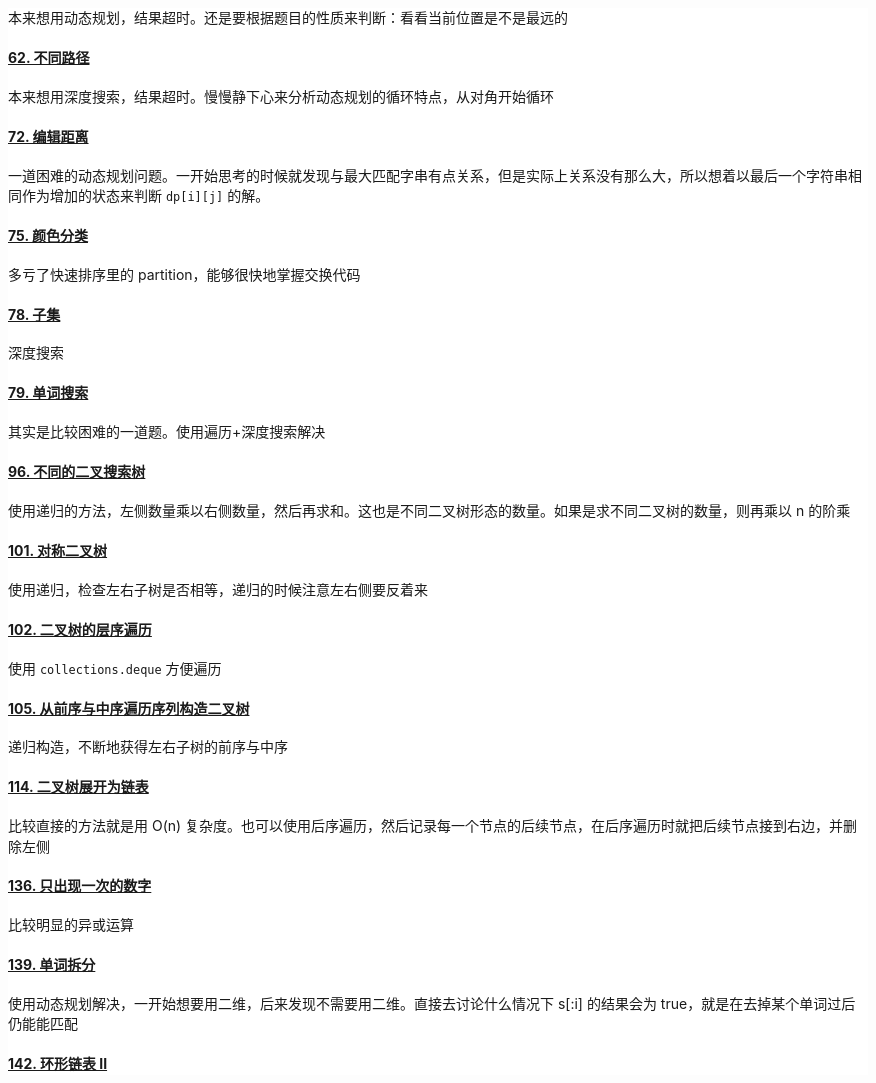 本来想用动态规划，结果超时。还是要根据题目的性质来判断：看看当前位置是不是最远的

#### [62. 不同路径](https://leetcode.cn/problems/unique-paths/)

本来想用深度搜索，结果超时。慢慢静下心来分析动态规划的循环特点，从对角开始循环

#### [72. 编辑距离](https://leetcode.cn/problems/edit-distance/)

一道困难的动态规划问题。一开始思考的时候就发现与最大匹配字串有点关系，但是实际上关系没有那么大，所以想着以最后一个字符串相同作为增加的状态来判断 `dp[i][j]` 的解。

#### [75. 颜色分类](https://leetcode.cn/problems/sort-colors/)

多亏了快速排序里的 partition，能够很快地掌握交换代码

#### [78. 子集](https://leetcode.cn/problems/subsets/)

深度搜索

#### [79. 单词搜索](https://leetcode.cn/problems/word-search/)

其实是比较困难的一道题。使用遍历+深度搜索解决

#### [96. 不同的二叉搜索树](https://leetcode.cn/problems/unique-binary-search-trees/)

使用递归的方法，左侧数量乘以右侧数量，然后再求和。这也是不同二叉树形态的数量。如果是求不同二叉树的数量，则再乘以 n 的阶乘

#### [101. 对称二叉树](https://leetcode.cn/problems/symmetric-tree/)

使用递归，检查左右子树是否相等，递归的时候注意左右侧要反着来

#### [102. 二叉树的层序遍历](https://leetcode.cn/problems/binary-tree-level-order-traversal/)

使用 `collections.deque` 方便遍历

#### [105. 从前序与中序遍历序列构造二叉树](https://leetcode.cn/problems/construct-binary-tree-from-preorder-and-inorder-traversal/)

递归构造，不断地获得左右子树的前序与中序

#### [114. 二叉树展开为链表](https://leetcode.cn/problems/flatten-binary-tree-to-linked-list/)

比较直接的方法就是用 O(n) 复杂度。也可以使用后序遍历，然后记录每一个节点的后续节点，在后序遍历时就把后续节点接到右边，并删除左侧

#### [136. 只出现一次的数字](https://leetcode.cn/problems/single-number/)

比较明显的异或运算

#### [139. 单词拆分](https://leetcode.cn/problems/word-break/)

使用动态规划解决，一开始想要用二维，后来发现不需要用二维。直接去讨论什么情况下 s[:i] 的结果会为 true，就是在去掉某个单词过后仍能能匹配

#### [142. 环形链表 II](https://leetcode.cn/problems/linked-list-cycle-ii/)
